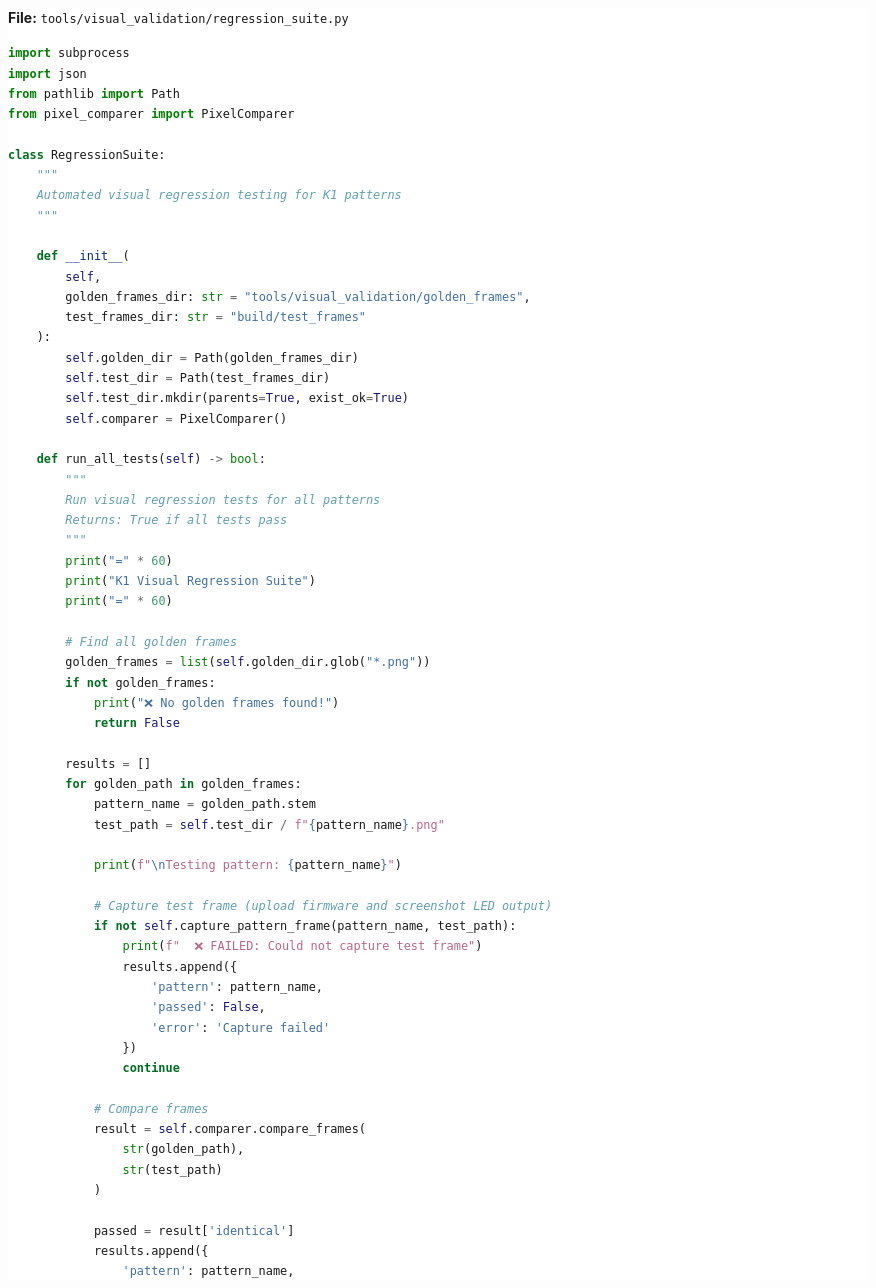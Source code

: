 **File:** `tools/visual_validation/regression_suite.py`

```python
import subprocess
import json
from pathlib import Path
from pixel_comparer import PixelComparer

class RegressionSuite:
    """
    Automated visual regression testing for K1 patterns
    """

    def __init__(
        self,
        golden_frames_dir: str = "tools/visual_validation/golden_frames",
        test_frames_dir: str = "build/test_frames"
    ):
        self.golden_dir = Path(golden_frames_dir)
        self.test_dir = Path(test_frames_dir)
        self.test_dir.mkdir(parents=True, exist_ok=True)
        self.comparer = PixelComparer()

    def run_all_tests(self) -> bool:
        """
        Run visual regression tests for all patterns
        Returns: True if all tests pass
        """
        print("=" * 60)
        print("K1 Visual Regression Suite")
        print("=" * 60)

        # Find all golden frames
        golden_frames = list(self.golden_dir.glob("*.png"))
        if not golden_frames:
            print("❌ No golden frames found!")
            return False

        results = []
        for golden_path in golden_frames:
            pattern_name = golden_path.stem
            test_path = self.test_dir / f"{pattern_name}.png"

            print(f"\nTesting pattern: {pattern_name}")

            # Capture test frame (upload firmware and screenshot LED output)
            if not self.capture_pattern_frame(pattern_name, test_path):
                print(f"  ❌ FAILED: Could not capture test frame")
                results.append({
                    'pattern': pattern_name,
                    'passed': False,
                    'error': 'Capture failed'
                })
                continue

            # Compare frames
            result = self.comparer.compare_frames(
                str(golden_path),
                str(test_path)
            )

            passed = result['identical']
            results.append({
                'pattern': pattern_name,
```